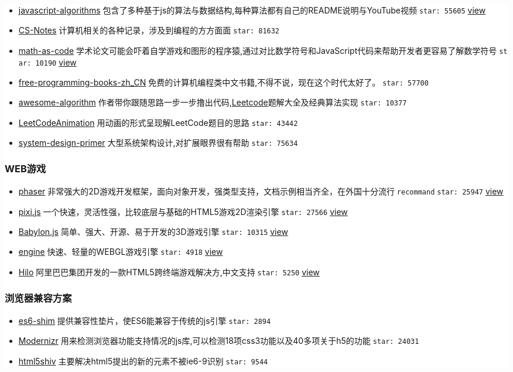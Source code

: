 - [javascript-algorithms](https://github.com/trekhleb/javascript-algorithms) 包含了多种基于js的算法与数据结构,每种算法都有自己的README说明与YouTube视频  `star: 55605` [view](https://github.com/trekhleb/javascript-algorithms/blob/master/README.zh-CN.md)   

- [CS-Notes](https://github.com/CyC2018/CS-Notes) 计算机相关的各种记录，涉及到编程的方方面面  `star: 81632`    

- [math-as-code](https://github.com/Jam3/math-as-code) 学术论文可能会吓着自学游戏和图形的程序猿,通过对比数学符号和JavaScript代码来帮助开发者更容易了解数学符号  `star: 10190` [view](https://github.com/Jam3/math-as-code/blob/master/README-zh.md)   

- [free-programming-books-zh_CN](https://github.com/justjavac/free-programming-books-zh_CN) 免费的计算机编程类中文书籍,不得不说，现在这个时代太好了。  `star: 57700`    

- [awesome-algorithm](https://github.com/apachecn/awesome-algorithm) 作者带你跟随思路一步一步撸出代码,[Leetcode](https://leetcode.com/problemset/algorithms/?difficulty=Easy)题解大全及经典算法实现  `star: 10377`    

- [LeetCodeAnimation](https://github.com/MisterBooo/LeetCodeAnimation) 用动画的形式呈现解LeetCode题目的思路  `star: 43442`    

- [system-design-primer](https://github.com/donnemartin/system-design-primer) 大型系统架构设计,对扩展眼界很有帮助  `star: 75634`    

### WEB游戏

- [phaser](https://github.com/photonstorm/phaser) 非常强大的2D游戏开发框架，面向对象开发，强类型支持，文档示例相当齐全，在外国十分流行 `recommand` `star: 25947` [view](http://phaser.io)   

- [pixi.js](https://github.com/pixijs/pixi.js) 一个快速，灵活性强，比较底层与基础的HTML5游戏2D渲染引擎  `star: 27566` [view](https://www.pixijs.com)   

- [Babylon.js](https://github.com/BabylonJS/Babylon.js) 简单、强大、开源、易于开发的3D游戏引擎  `star: 10315` [view](https://www.babylonjs.com)   

- [engine](https://github.com/playcanvas/engine) 快速、轻量的WEBGL游戏引擎  `star: 4918` [view](https://playcanvas.com)   

- [Hilo](https://github.com/hiloteam/Hilo) 阿里巴巴集团开发的一款HTML5跨终端游戏解决方,中文支持  `star: 5250` [view](https://hiloteam.github.io/examples/index.html)   

### 浏览器兼容方案

- [es6-shim](https://github.com/paulmillr/es6-shim) 提供兼容性垫片，使ES6能兼容于传统的js引擎  `star: 2894`    

- [Modernizr](https://github.com/Modernizr/Modernizr) 用来检测浏览器功能支持情况的js库,可以检测18项css3功能以及40多项关于h5的功能  `star: 24031`    

- [html5shiv](https://github.com/aFarkas/html5shiv) 主要解决html5提出的新的元素不被ie6-9识别  `star: 9544`    

